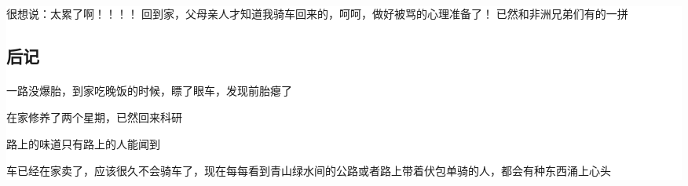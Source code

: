 很想说：太累了啊！！！！
回到家，父母亲人才知道我骑车回来的，呵呵，做好被骂的心理准备了！
已然和非洲兄弟们有的一拼

## 后记

一路没爆胎，到家吃晚饭的时候，瞟了眼车，发现前胎瘪了

在家修养了两个星期，已然回来科研

路上的味道只有路上的人能闻到

车已经在家卖了，应该很久不会骑车了，现在每每看到青山绿水间的公路或者路上带着伏包单骑的人，都会有种东西涌上心头

  [1]: https://cdn.int64ago.org/cj1.JPG
  [2]: https://cdn.int64ago.org/cj2.JPG
  [3]: https://cdn.int64ago.org/cj3.JPG
  [4]: https://cdn.int64ago.org/cj4.JPG
  [5]: https://cdn.int64ago.org/cj5.JPG
  [6]: https://cdn.int64ago.org/cj6.JPG
  [7]: https://cdn.int64ago.org/cj7.JPG
  [8]: https://cdn.int64ago.org/cj8.JPG
  [9]: https://cdn.int64ago.org/cj9.JPG
  [10]: https://cdn.int64ago.org/cj10.JPG
  [11]: https://cdn.int64ago.org/cj11.JPG
  [12]: https://cdn.int64ago.org/cj12.JPG
  [13]: https://cdn.int64ago.org/cj13.JPG
  [14]: https://cdn.int64ago.org/cj14.JPG
  [15]: https://cdn.int64ago.org/cj15.JPG
  [16]: https://cdn.int64ago.org/cj16.JPG
  [17]: https://cdn.int64ago.org/cj17.JPG
  [18]: https://cdn.int64ago.org/cj18.JPG
  [19]: https://cdn.int64ago.org/cj19.JPG
  [20]: https://cdn.int64ago.org/cj20.JPG
  [20]: https://cdn.int64ago.org/cj21.jpg
  [22]: https://cdn.int64ago.org/cj22.JPG
  [23]: https://cdn.int64ago.org/cj23.JPG
  [24]: https://cdn.int64ago.org/cj24.JPG
  [25]: https://cdn.int64ago.org/cj25.JPG
  [26]: https://cdn.int64ago.org/cj26.JPG
  [27]: https://cdn.int64ago.org/cj27.JPG
  [28]: https://cdn.int64ago.org/cj28.JPG
  [29]: https://cdn.int64ago.org/cj29.JPG
  [30]: https://cdn.int64ago.org/cj30.JPG
  [31]: https://cdn.int64ago.org/cj31.JPG
  [32]: https://cdn.int64ago.org/cj32.JPG
  [33]: https://cdn.int64ago.org/cj33.JPG
  [34]: https://cdn.int64ago.org/cj34.JPG
  [35]: https://cdn.int64ago.org/cj35.JPG
  [36]: https://cdn.int64ago.org/cj36.JPG
  [37]: https://cdn.int64ago.org/cj37.JPG
  [38]: https://cdn.int64ago.org/cj38.JPG
  [39]: https://cdn.int64ago.org/cj39.JPG
  [40]: https://cdn.int64ago.org/cj40.JPG
  [41]: https://cdn.int64ago.org/cj41.JPG
  [42]: https://cdn.int64ago.org/cj42.JPG
  [43]: https://cdn.int64ago.org/cj43.JPG
  [44]: https://cdn.int64ago.org/cj44.JPG
  [45]: https://cdn.int64ago.org/cj45.JPG
  [46]: https://cdn.int64ago.org/cj46.JPG
  [47]: https://cdn.int64ago.org/cj47.JPG
  [48]: https://cdn.int64ago.org/cj48.JPG
  [49]: https://cdn.int64ago.org/cj49.JPG
  [50]: https://cdn.int64ago.org/cj50.JPG
  [51]: https://cdn.int64ago.org/cj51.JPG
  [52]: https://cdn.int64ago.org/cj52.JPG
  [53]: https://cdn.int64ago.org/cj53.JPG
  [54]: https://cdn.int64ago.org/cj54.JPG
  [55]: https://cdn.int64ago.org/cj55.JPG
  [56]: https://cdn.int64ago.org/cj56.JPG
  [57]: https://cdn.int64ago.org/cj57.JPG
  [58]: https://cdn.int64ago.org/cj58.JPG
  [59]: https://cdn.int64ago.org/cj59.JPG
  [60]: https://cdn.int64ago.org/cj60.JPG
  [61]: https://cdn.int64ago.org/cj61.JPG
  [62]: https://cdn.int64ago.org/cj62.JPG
  [63]: https://cdn.int64ago.org/cj63.JPG
  [64]: https://cdn.int64ago.org/cj64.JPG
  [65]: https://cdn.int64ago.org/cj65.JPG
  [66]: https://cdn.int64ago.org/cj66.JPG
  [67]: https://cdn.int64ago.org/cj67.JPG
  [68]: https://cdn.int64ago.org/cj68.JPG
  [69]: https://cdn.int64ago.org/cj69.JPG
  [70]: https://cdn.int64ago.org/cj70.JPG
  [71]: https://cdn.int64ago.org/cj71.JPG
  [72]: https://cdn.int64ago.org/cj72.JPG
  [73]: https://cdn.int64ago.org/cj73.JPG
  [74]: https://cdn.int64ago.org/cj74.JPG
  [75]: https://cdn.int64ago.org/cj75.JPG
  [76]: https://cdn.int64ago.org/cj76.JPG
  [77]: https://cdn.int64ago.org/cj77.JPG
  [78]: https://cdn.int64ago.org/cj78.JPG
  [79]: https://cdn.int64ago.org/cj79.JPG
  [80]: https://cdn.int64ago.org/cj80.JPG
  [81]: https://cdn.int64ago.org/cj81.JPG
  [82]: https://cdn.int64ago.org/cj82.JPG
  [83]: https://cdn.int64ago.org/cj83.JPG
  [84]: https://cdn.int64ago.org/cj84.JPG
  [85]: https://cdn.int64ago.org/cj85.JPG
  [86]: https://cdn.int64ago.org/cj86.JPG
  [87]: https://cdn.int64ago.org/cj87.JPG
  [88]: https://cdn.int64ago.org/cj88.JPG
  [89]: https://cdn.int64ago.org/cj89.JPG
  [90]: https://cdn.int64ago.org/cj90.JPG
  [91]: https://cdn.int64ago.org/cj91.JPG
  [92]: https://cdn.int64ago.org/cj92.JPG
  [93]: https://cdn.int64ago.org/cj93.JPG
  [94]: https://cdn.int64ago.org/cj94.JPG
  [95]: https://cdn.int64ago.org/cj95.JPG
  [96]: https://cdn.int64ago.org/cj96.JPG
  [97]: https://cdn.int64ago.org/cj97.JPG
  [98]: https://cdn.int64ago.org/cj98.JPG
  [99]: https://cdn.int64ago.org/cj99.JPG
  [100]: https://cdn.int64ago.org/cj100.JPG
  [101]: https://cdn.int64ago.org/cj101.JPG
  [102]: https://cdn.int64ago.org/cj102.JPG

